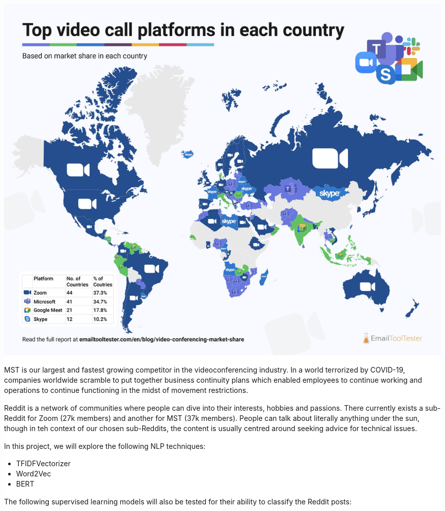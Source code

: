 ![](Charts/27.jpg)

MST is our largest and fastest growing competitor in the videoconferencing industry. In a world terrorized by COVID-19, companies worldwide scramble to put together business continuity plans which enabled employees to continue working and operations to continue functioning in the midst of movement restrictions.

Reddit is a network of communities where people can dive into their interests, hobbies and passions. There currently exists a sub-Reddit for Zoom (27k members) and another for MST (37k members). People can talk about literally anything under the sun, though in teh context of our chosen sub-Reddits, the content is usually centred around seeking advice for technical issues.

In this project, we will explore the following NLP techniques:

- TFIDFVectorizer
- Word2Vec
- BERT

The following supervised learning models will also be tested for their ability to classify the Reddit posts:

